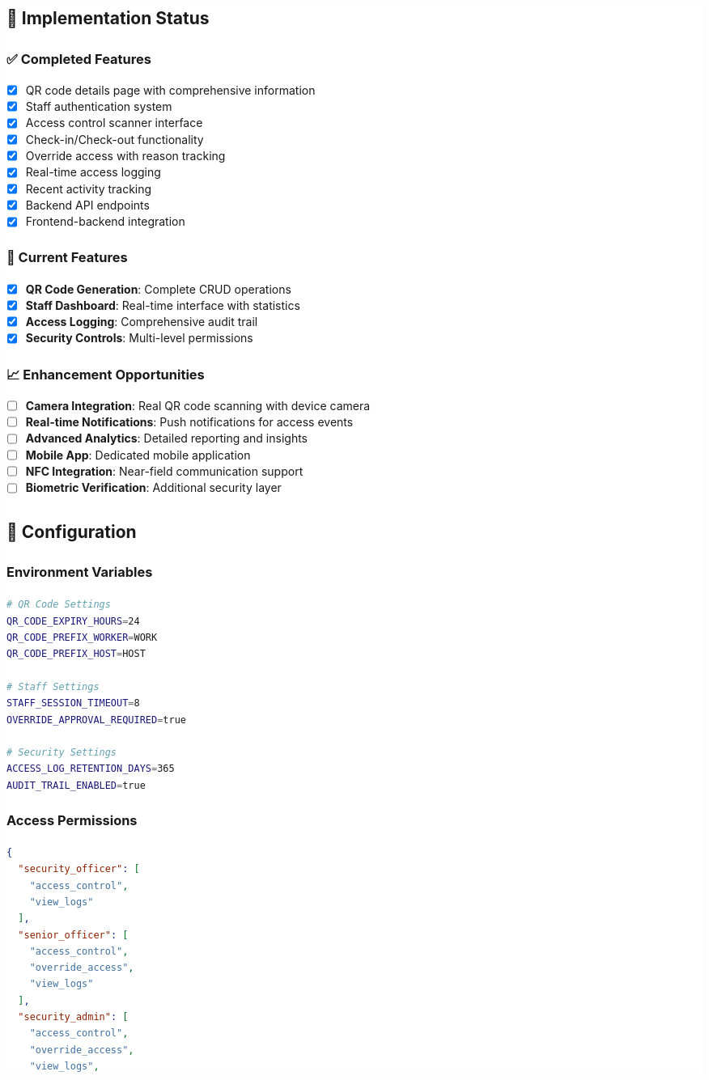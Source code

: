 ## 🚀 Implementation Status

### ✅ Completed Features
- [x] QR code details page with comprehensive information
- [x] Staff authentication system
- [x] Access control scanner interface
- [x] Check-in/Check-out functionality
- [x] Override access with reason tracking
- [x] Real-time access logging
- [x] Recent activity tracking
- [x] Backend API endpoints
- [x] Frontend-backend integration

### 🔄 Current Features
- [x] **QR Code Generation**: Complete CRUD operations
- [x] **Staff Dashboard**: Real-time interface with statistics
- [x] **Access Logging**: Comprehensive audit trail
- [x] **Security Controls**: Multi-level permissions

### 📈 Enhancement Opportunities
- [ ] **Camera Integration**: Real QR code scanning with device camera
- [ ] **Real-time Notifications**: Push notifications for access events
- [ ] **Advanced Analytics**: Detailed reporting and insights
- [ ] **Mobile App**: Dedicated mobile application
- [ ] **NFC Integration**: Near-field communication support
- [ ] **Biometric Verification**: Additional security layer

## 🔧 Configuration

### Environment Variables
```bash
# QR Code Settings
QR_CODE_EXPIRY_HOURS=24
QR_CODE_PREFIX_WORKER=WORK
QR_CODE_PREFIX_HOST=HOST

# Staff Settings
STAFF_SESSION_TIMEOUT=8
OVERRIDE_APPROVAL_REQUIRED=true

# Security Settings
ACCESS_LOG_RETENTION_DAYS=365
AUDIT_TRAIL_ENABLED=true
```

### Access Permissions
```json
{
  "security_officer": [
    "access_control",
    "view_logs"
  ],
  "senior_officer": [
    "access_control",
    "override_access",
    "view_logs"
  ],
  "security_admin": [
    "access_control",
    "override_access",
    "view_logs",
```